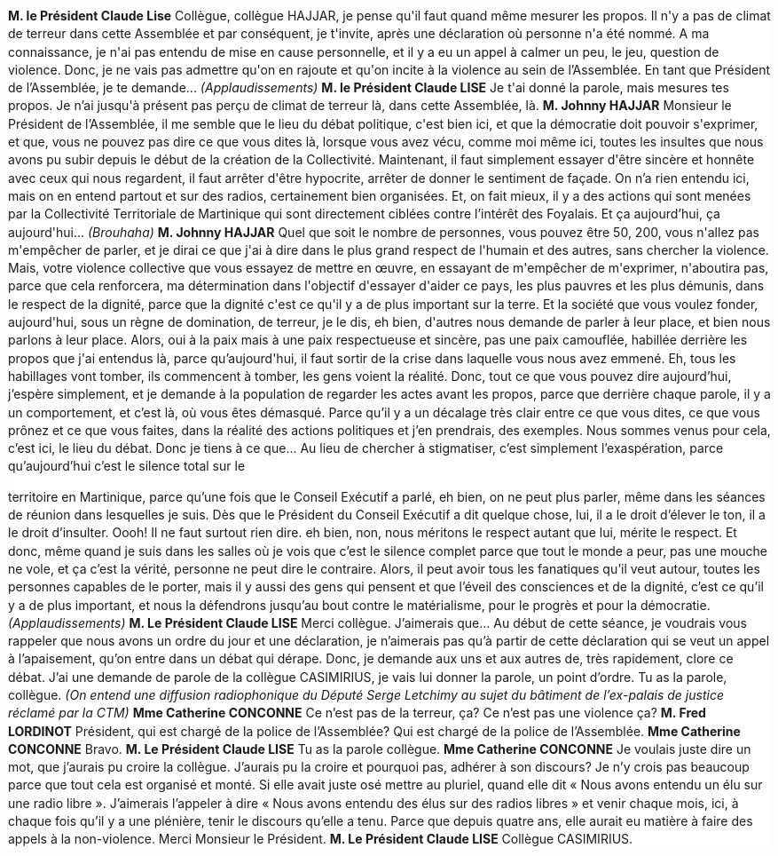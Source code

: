 **M. le Président Claude Lise** Collègue, collègue HAJJAR, je pense qu'il faut quand même mesurer les propos. Il n'y a pas de climat de terreur dans cette Assemblée et par conséquent, je t'invite, après une déclaration où personne n'a été nommé. A ma connaissance, je n'ai pas entendu de mise en cause personnelle, et il y a eu un appel à calmer un peu, le jeu, question de violence. Donc, je ne vais pas admettre qu'on en rajoute et qu'on incite à la violence au sein de l’Assemblée. En tant que Président de l’Assemblée, je te demande... _(Applaudissements)_ **M. le Président Claude LISE** Je t'ai donné la parole, mais mesures tes propos. Je n’ai jusqu'à présent pas perçu de climat de terreur là, dans cette Assemblée, là. **M. Johnny HAJJAR** Monsieur le Président de l’Assemblée, il me semble que le lieu du débat politique, c'est bien ici, et que la démocratie doit pouvoir s'exprimer, et que, vous ne pouvez pas dire ce que vous dites là, lorsque vous avez vécu, comme moi même ici, toutes les insultes que nous avons pu subir depuis le début de la création de la Collectivité. Maintenant, il faut simplement essayer d'être sincère et honnête avec ceux qui nous regardent, il faut arrêter d'être hypocrite, arrêter de donner le sentiment de façade. On n’a rien entendu ici, mais on en entend partout et sur des radios, certainement bien organisées. Et, on fait mieux, il y a des actions qui sont menées par la Collectivité Territoriale de Martinique qui sont directement ciblées contre l’intérêt des Foyalais. Et ça aujourd’hui, ça aujourd'hui... _(Brouhaha)_ **M. Johnny HAJJAR** Quel que soit le nombre de personnes, vous pouvez être 50, 200, vous n'allez pas m'empêcher de parler, et je dirai ce que j'ai à dire dans le plus grand respect de l'humain et des autres, sans chercher la violence. Mais, votre violence collective que vous essayez de mettre en œuvre, en essayant de m'empêcher de m'exprimer, n'aboutira pas, parce que cela renforcera, ma détermination dans l'objectif d'essayer d'aider ce pays, les plus pauvres et les plus démunis, dans le respect de la dignité, parce que la dignité c'est ce qu'il y a de plus important sur la terre. Et la société que vous voulez fonder, aujourd'hui, sous un règne de domination, de terreur, je le dis, eh bien, d'autres nous demande de parler à leur place, et bien nous parlons à leur place. Alors, oui à la paix mais à une paix respectueuse et sincère, pas une paix camouflée, habillée derrière les propos que j'ai entendus là, parce qu’aujourd'hui, il faut sortir de la crise dans laquelle vous nous avez emmené. Eh, tous les habillages vont tomber, ils commencent à tomber, les gens voient la réalité. Donc, tout ce que vous pouvez dire aujourd’hui, j’espère simplement, et je demande à la population de regarder les actes avant les propos, parce que derrière chaque parole, il y a un comportement, et c’est là, où vous êtes démasqué. Parce qu’il y a un décalage très clair entre ce que vous dites, ce que vous prônez et ce que vous faites, dans la réalité des actions politiques et j’en prendrais, des exemples. Nous sommes venus pour cela, c’est ici, le lieu du débat. Donc je tiens à ce que... Au lieu de chercher à stigmatiser, c’est simplement l’exaspération, parce qu’aujourd’hui c’est le silence total sur le 


territoire en Martinique, parce qu’une fois que le Conseil Exécutif a parlé, eh bien, on ne peut plus parler, même dans les séances de réunion dans lesquelles je suis. Dès que le Président du Conseil Exécutif a dit quelque chose, lui, il a le droit d’élever le ton, il a le droit d’insulter. Oooh! Il ne faut surtout rien dire. eh bien, non, nous méritons le respect autant que lui, mérite le respect. Et donc, même quand je suis dans les salles où je vois que c’est le silence complet parce que tout le monde a peur, pas une mouche ne vole, et ça c’est la vérité, personne ne peut dire le contraire. Alors, il peut avoir tous les fanatiques qu’il veut autour, toutes les personnes capables de le porter, mais il y aussi des gens qui pensent et que l’éveil des consciences et de la dignité, c’est ce qu’il y a de plus important, et nous la défendrons jusqu’au bout contre le matérialisme, pour le progrès et pour la démocratie. _(Applaudissements)_ **M. Le Président Claude LISE** Merci collègue. J’aimerais que... Au début de cette séance, je voudrais vous rappeler que nous avons un ordre du jour et une déclaration, je n’aimerais pas qu’à partir de cette déclaration qui se veut un appel à l’apaisement, qu’on entre dans un débat qui dérape. Donc, je demande aux uns et aux autres de, très rapidement, clore ce débat. J’ai une demande de parole de la collègue CASIMIRIUS, je vais lui donner la parole, un point d’ordre. Tu as la parole, collègue. _(On entend une diffusion radiophonique du Député Serge Letchimy au sujet du bâtiment de l’ex-palais de justice réclamé par la CTM)_ **Mme Catherine CONCONNE** Ce n’est pas de la terreur, ça? Ce n’est pas une violence ça? **M. Fred LORDINOT** Président, qui est chargé de la police de l’Assemblée? Qui est chargé de la police de l’Assemblée. **Mme Catherine CONCONNE** Bravo. **M. Le Président Claude LISE** Tu as la parole collègue. **Mme Catherine CONCONNE** Je voulais juste dire un mot, que j’aurais pu croire la collègue. J’aurais pu la croire et pourquoi pas, adhérer à son discours? Je n’y crois pas beaucoup parce que tout cela est organisé et monté. Si elle avait juste osé mettre au pluriel, quand elle dit « Nous avons entendu un élu sur une radio libre ». J’aimerais l’appeler à dire « Nous avons entendu des élus sur des radios libres » et venir chaque mois, ici, à chaque fois qu’il y a une plénière, tenir le discours qu’elle a tenu. Parce que depuis quatre ans, elle aurait eu matière à faire des appels à la non-violence. Merci Monsieur le Président. **M. Le Président Claude LISE** Collègue CASIMIRIUS. 
